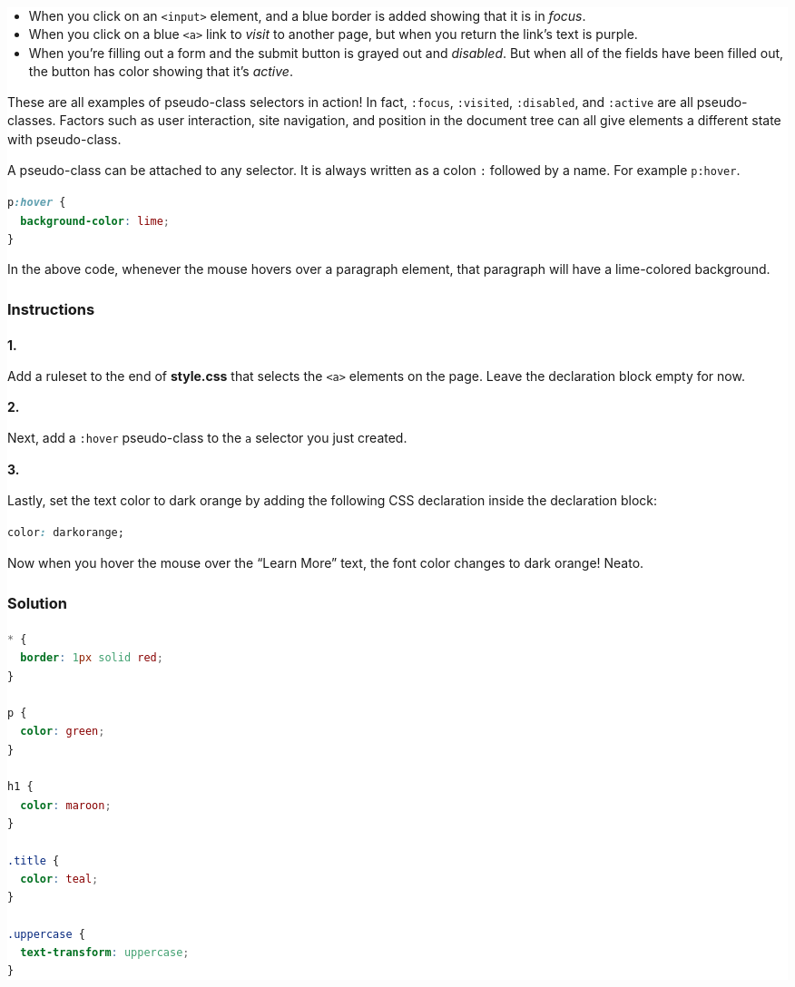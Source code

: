 - When you click on an `<input>` element, and a blue border is added
  showing that it is in *focus*.
- When you click on a blue `<a>` link to *visit* to another page, but
  when you return the link’s text is purple.
- When you’re filling out a form and the submit button is grayed out and
  *disabled*. But when all of the fields have been filled out, the
  button has color showing that it’s *active*.

These are all examples of pseudo-class selectors in action! In fact,
`:focus`, `:visited`, `:disabled`, and `:active` are all pseudo-classes.
Factors such as user interaction, site navigation, and position in the
document tree can all give elements a different state with pseudo-class.

A pseudo-class can be attached to any selector. It is always written as
a colon `:` followed by a name. For example `p:hover`.

``` css
p:hover {
  background-color: lime;
}
```

In the above code, whenever the mouse hovers over a paragraph element,
that paragraph will have a lime-colored background.

### Instructions

**1.**

Add a ruleset to the end of **style.css** that selects the `<a>`
elements on the page. Leave the declaration block empty for now.

**2.**

Next, add a `:hover` pseudo-class to the `a` selector you just created.

**3.**

Lastly, set the text color to dark orange by adding the following CSS
declaration inside the declaration block:

``` css
color: darkorange;
```

Now when you hover the mouse over the “Learn More” text, the font color
changes to dark orange! Neato.

### Solution

``` css
* {
  border: 1px solid red;
}

p {
  color: green;
}

h1 {
  color: maroon;
}

.title {
  color: teal;
}

.uppercase {
  text-transform: uppercase;
}
```